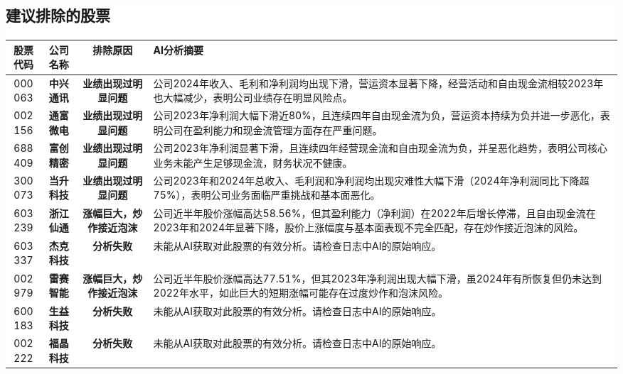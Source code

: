 ## 建议排除的股票

| 股票代码 | 公司名称 | 排除原因 | AI分析摘要 |
|:---:|:---:|:---:|:---|
| 000063 | **中兴通讯** | **业绩出现过明显问题** | 公司2024年收入、毛利和净利润均出现下滑，营运资本显著下降，经营活动和自由现金流相较2023年也大幅减少，表明公司业绩存在明显风险点。 |
| 002156 | **通富微电** | **业绩出现过明显问题** | 公司2023年净利润大幅下滑近80%，且连续四年自由现金流为负，营运资本持续为负并进一步恶化，表明公司在盈利能力和现金流管理方面存在严重问题。 |
| 688409 | **富创精密** | **业绩出现过明显问题** | 公司2023年净利润显著下滑，且连续四年经营现金流和自由现金流为负，并呈恶化趋势，表明公司核心业务未能产生足够现金流，财务状况不健康。 |
| 300073 | **当升科技** | **业绩出现过明显问题** | 公司2023年和2024年总收入、毛利润和净利润均出现灾难性大幅下滑（2024年净利润同比下降超75%），表明公司业务面临严重挑战和基本面恶化。 |
| 603239 | **浙江仙通** | **涨幅巨大，炒作接近泡沫** | 公司近半年股价涨幅高达58.56%，但其盈利能力（净利润）在2022年后增长停滞，且自由现金流在2023年和2024年显著下降，股价上涨幅度与基本面表现不完全匹配，存在炒作接近泡沫的风险。 |
| 603337 | **杰克科技** | **分析失败** | 未能从AI获取对此股票的有效分析。请检查日志中AI的原始响应。 |
| 002979 | **雷赛智能** | **涨幅巨大，炒作接近泡沫** | 公司近半年股价涨幅高达77.51%，但其2023年净利润出现大幅下滑，虽2024年有所恢复但仍未达到2022年水平，如此巨大的短期涨幅可能存在过度炒作和泡沫风险。 |
| 600183 | **生益科技** | **分析失败** | 未能从AI获取对此股票的有效分析。请检查日志中AI的原始响应。 |
| 002222 | **福晶科技** | **分析失败** | 未能从AI获取对此股票的有效分析。请检查日志中AI的原始响应。 |
